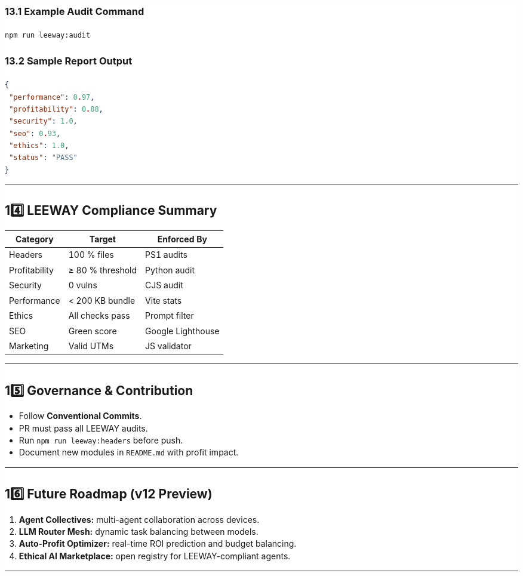 ### 13.1 Example Audit Command

```bash
npm run leeway:audit
```

### 13.2 Sample Report Output

```json
{
 "performance": 0.97,
 "profitability": 0.88,
 "security": 1.0,
 "seo": 0.93,
 "ethics": 1.0,
 "status": "PASS"
}
```

---

## 14️⃣ LEEWAY Compliance Summary

| Category      | Target           | Enforced By       |
| ------------- | ---------------- | ----------------- |
| Headers       | 100 % files      | PS1 audits        |
| Profitability | ≥ 80 % threshold | Python audit      |
| Security      | 0 vulns          | CJS audit         |
| Performance   | < 200 KB bundle  | Vite stats        |
| Ethics        | All checks pass  | Prompt filter     |
| SEO           | Green score      | Google Lighthouse |
| Marketing     | Valid UTMs       | JS validator      |

---

## 15️⃣ Governance & Contribution

* Follow **Conventional Commits**.
* PR must pass all LEEWAY audits.
* Run `npm run leeway:headers` before push.
* Document new modules in `README.md` with profit impact.

---

## 16️⃣ Future Roadmap (v12 Preview)

1. **Agent Collectives:** multi-agent collaboration across devices.
2. **LLM Router Mesh:** dynamic task balancing between models.
3. **Auto-Profit Optimizer:** real-time ROI prediction and budget balancing.
4. **Ethical AI Marketplace:** open registry for LEEWAY-compliant agents.

---
